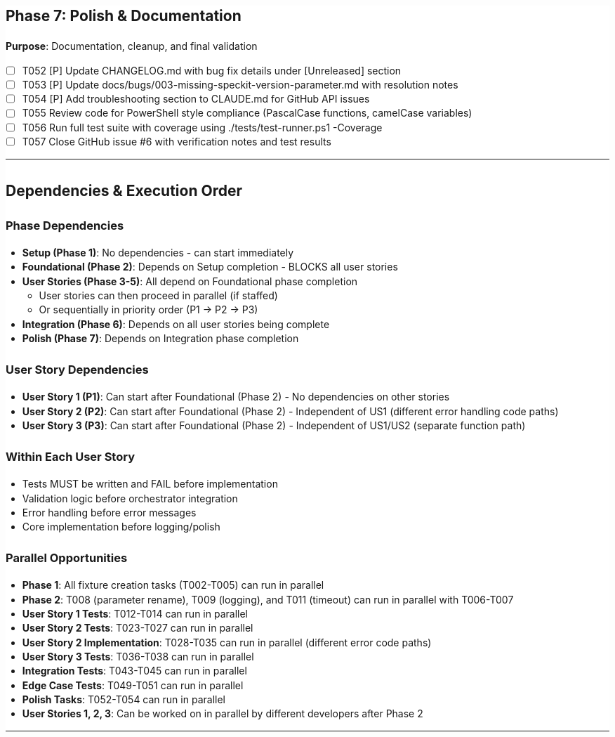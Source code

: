 ## Phase 7: Polish & Documentation

**Purpose**: Documentation, cleanup, and final validation

- [ ] T052 [P] Update CHANGELOG.md with bug fix details under [Unreleased] section
- [ ] T053 [P] Update docs/bugs/003-missing-speckit-version-parameter.md with resolution notes
- [ ] T054 [P] Add troubleshooting section to CLAUDE.md for GitHub API issues
- [ ] T055 Review code for PowerShell style compliance (PascalCase functions, camelCase variables)
- [ ] T056 Run full test suite with coverage using ./tests/test-runner.ps1 -Coverage
- [ ] T057 Close GitHub issue #6 with verification notes and test results

---

## Dependencies & Execution Order

### Phase Dependencies

- **Setup (Phase 1)**: No dependencies - can start immediately
- **Foundational (Phase 2)**: Depends on Setup completion - BLOCKS all user stories
- **User Stories (Phase 3-5)**: All depend on Foundational phase completion
  - User stories can then proceed in parallel (if staffed)
  - Or sequentially in priority order (P1 → P2 → P3)
- **Integration (Phase 6)**: Depends on all user stories being complete
- **Polish (Phase 7)**: Depends on Integration phase completion

### User Story Dependencies

- **User Story 1 (P1)**: Can start after Foundational (Phase 2) - No dependencies on other stories
- **User Story 2 (P2)**: Can start after Foundational (Phase 2) - Independent of US1 (different error handling code paths)
- **User Story 3 (P3)**: Can start after Foundational (Phase 2) - Independent of US1/US2 (separate function path)

### Within Each User Story

- Tests MUST be written and FAIL before implementation
- Validation logic before orchestrator integration
- Error handling before error messages
- Core implementation before logging/polish

### Parallel Opportunities

- **Phase 1**: All fixture creation tasks (T002-T005) can run in parallel
- **Phase 2**: T008 (parameter rename), T009 (logging), and T011 (timeout) can run in parallel with T006-T007
- **User Story 1 Tests**: T012-T014 can run in parallel
- **User Story 2 Tests**: T023-T027 can run in parallel
- **User Story 2 Implementation**: T028-T035 can run in parallel (different error code paths)
- **User Story 3 Tests**: T036-T038 can run in parallel
- **Integration Tests**: T043-T045 can run in parallel
- **Edge Case Tests**: T049-T051 can run in parallel
- **Polish Tasks**: T052-T054 can run in parallel
- **User Stories 1, 2, 3**: Can be worked on in parallel by different developers after Phase 2

---